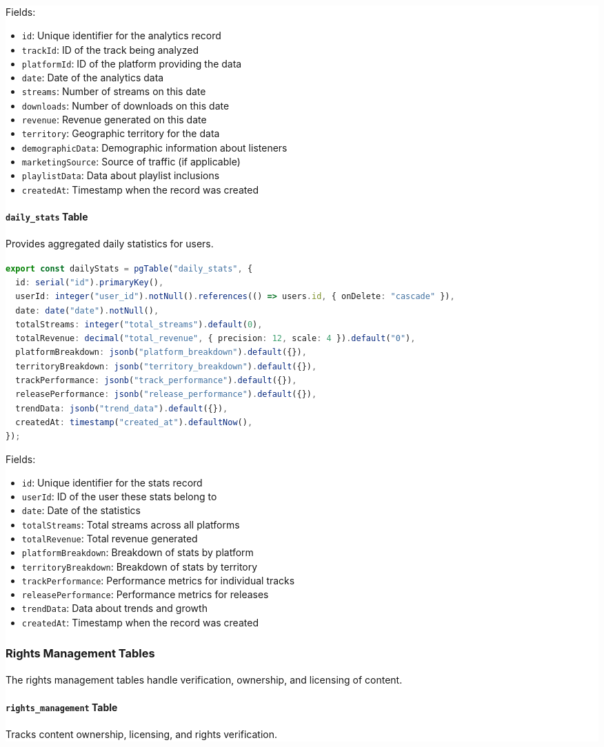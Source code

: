 Fields:
- `id`: Unique identifier for the analytics record
- `trackId`: ID of the track being analyzed
- `platformId`: ID of the platform providing the data
- `date`: Date of the analytics data
- `streams`: Number of streams on this date
- `downloads`: Number of downloads on this date
- `revenue`: Revenue generated on this date
- `territory`: Geographic territory for the data
- `demographicData`: Demographic information about listeners
- `marketingSource`: Source of traffic (if applicable)
- `playlistData`: Data about playlist inclusions
- `createdAt`: Timestamp when the record was created

#### `daily_stats` Table

Provides aggregated daily statistics for users.

```typescript
export const dailyStats = pgTable("daily_stats", {
  id: serial("id").primaryKey(),
  userId: integer("user_id").notNull().references(() => users.id, { onDelete: "cascade" }),
  date: date("date").notNull(),
  totalStreams: integer("total_streams").default(0),
  totalRevenue: decimal("total_revenue", { precision: 12, scale: 4 }).default("0"),
  platformBreakdown: jsonb("platform_breakdown").default({}),
  territoryBreakdown: jsonb("territory_breakdown").default({}),
  trackPerformance: jsonb("track_performance").default({}),
  releasePerformance: jsonb("release_performance").default({}),
  trendData: jsonb("trend_data").default({}),
  createdAt: timestamp("created_at").defaultNow(),
});
```

Fields:
- `id`: Unique identifier for the stats record
- `userId`: ID of the user these stats belong to
- `date`: Date of the statistics
- `totalStreams`: Total streams across all platforms
- `totalRevenue`: Total revenue generated
- `platformBreakdown`: Breakdown of stats by platform
- `territoryBreakdown`: Breakdown of stats by territory
- `trackPerformance`: Performance metrics for individual tracks
- `releasePerformance`: Performance metrics for releases
- `trendData`: Data about trends and growth
- `createdAt`: Timestamp when the record was created

### Rights Management Tables

The rights management tables handle verification, ownership, and licensing of content.

#### `rights_management` Table

Tracks content ownership, licensing, and rights verification.
